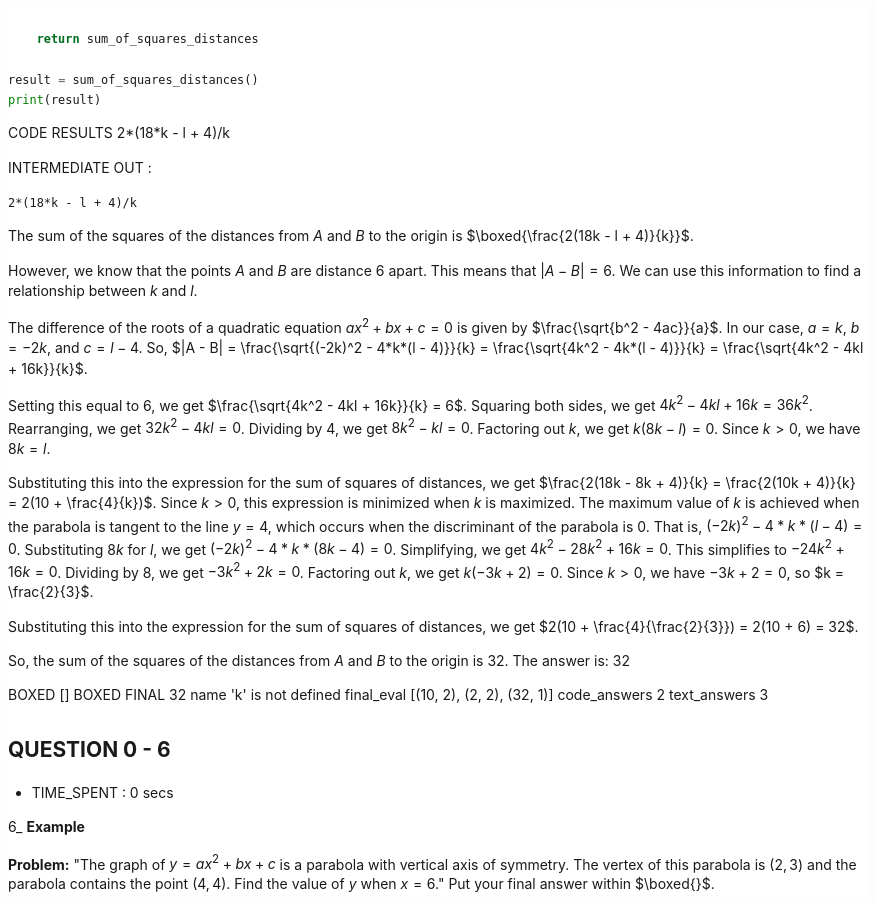 ```python
    
    return sum_of_squares_distances

result = sum_of_squares_distances()
print(result)
```

CODE RESULTS 2*(18*k - l + 4)/k

INTERMEDIATE OUT :
```output
2*(18*k - l + 4)/k
```
The sum of the squares of the distances from $A$ and $B$ to the origin is $\boxed{\frac{2(18k - l + 4)}{k}}$.

However, we know that the points $A$ and $B$ are distance 6 apart. This means that $|A - B| = 6$. We can use this information to find a relationship between $k$ and $l$.

The difference of the roots of a quadratic equation $ax^2 + bx + c = 0$ is given by $\frac{\sqrt{b^2 - 4ac}}{a}$. In our case, $a = k$, $b = -2k$, and $c = l - 4$. So, $|A - B| = \frac{\sqrt{(-2k)^2 - 4*k*(l - 4)}}{k} = \frac{\sqrt{4k^2 - 4k*(l - 4)}}{k} = \frac{\sqrt{4k^2 - 4kl + 16k}}{k}$.

Setting this equal to 6, we get $\frac{\sqrt{4k^2 - 4kl + 16k}}{k} = 6$. Squaring both sides, we get $4k^2 - 4kl + 16k = 36k^2$. Rearranging, we get $32k^2 - 4kl = 0$. Dividing by 4, we get $8k^2 - kl = 0$. Factoring out $k$, we get $k(8k - l) = 0$. Since $k > 0$, we have $8k = l$.

Substituting this into the expression for the sum of squares of distances, we get $\frac{2(18k - 8k + 4)}{k} = \frac{2(10k + 4)}{k} = 2(10 + \frac{4}{k})$. Since $k > 0$, this expression is minimized when $k$ is maximized. The maximum value of $k$ is achieved when the parabola is tangent to the line $y = 4$, which occurs when the discriminant of the parabola is 0. That is, $(-2k)^2 - 4*k*(l - 4) = 0$. Substituting $8k$ for $l$, we get $(-2k)^2 - 4*k*(8k - 4) = 0$. Simplifying, we get $4k^2 - 28k^2 + 16k = 0$. This simplifies to $-24k^2 + 16k = 0$. Dividing by 8, we get $-3k^2 + 2k = 0$. Factoring out $k$, we get $k(-3k + 2) = 0$. Since $k > 0$, we have $-3k + 2 = 0$, so $k = \frac{2}{3}$.

Substituting this into the expression for the sum of squares of distances, we get $2(10 + \frac{4}{\frac{2}{3}}) = 2(10 + 6) = 32$.

So, the sum of the squares of the distances from $A$ and $B$ to the origin is 32. The answer is: $32$

BOXED []
BOXED FINAL 32
name 'k' is not defined final_eval
[(10, 2), (2, 2), (32, 1)]
code_answers 2 text_answers 3



## QUESTION 0 - 6 
- TIME_SPENT : 0 secs

6_
**Example**

**Problem:** 
"The graph of $y=ax^2 + bx + c$ is a parabola with vertical axis of symmetry.  The vertex of this parabola is $(2,3)$ and the parabola contains the point $(4,4)$.  Find the value of $y$ when $x=6$."
Put your final answer within $\boxed{}$.
